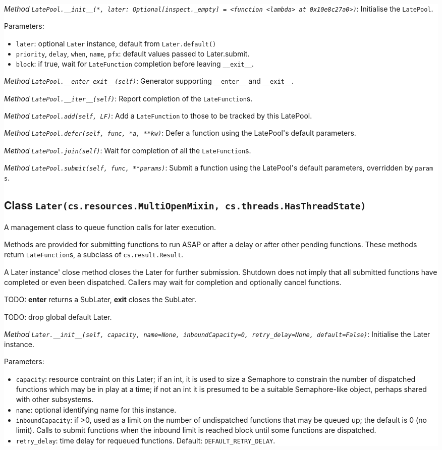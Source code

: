 *Method `LatePool.__init__(*, later: Optional[inspect._empty] = <function <lambda> at 0x10e8c27a0>)`*:
Initialise the `LatePool`.

Parameters:
* `later`: optional `Later` instance, default from `Later.default()`
* `priority`, `delay`, `when`, `name`, `pfx`:
  default values passed to Later.submit.
* `block`: if true, wait for `LateFunction` completion
  before leaving `__exit__`.

*Method `LatePool.__enter_exit__(self)`*:
Generator supporting `__enter__` and `__exit__`.

*Method `LatePool.__iter__(self)`*:
Report completion of the `LateFunction`s.

*Method `LatePool.add(self, LF)`*:
Add a `LateFunction` to those to be tracked by this LatePool.

*Method `LatePool.defer(self, func, *a, **kw)`*:
Defer a function using the LatePool's default parameters.

*Method `LatePool.join(self)`*:
Wait for completion of all the `LateFunction`s.

*Method `LatePool.submit(self, func, **params)`*:
Submit a function using the LatePool's default parameters, overridden by `params`.

## Class `Later(cs.resources.MultiOpenMixin, cs.threads.HasThreadState)`

A management class to queue function calls for later execution.

Methods are provided for submitting functions to run ASAP or
after a delay or after other pending functions. These methods
return `LateFunction`s, a subclass of `cs.result.Result`.

A Later instance' close method closes the Later for further
submission.
Shutdown does not imply that all submitted functions have
completed or even been dispatched.
Callers may wait for completion and optionally cancel functions.

TODO: __enter__ returns a SubLater, __exit__ closes the SubLater.

TODO: drop global default Later.

*Method `Later.__init__(self, capacity, name=None, inboundCapacity=0, retry_delay=None, default=False)`*:
Initialise the Later instance.

Parameters:
* `capacity`: resource contraint on this Later; if an int, it is used
  to size a Semaphore to constrain the number of dispatched functions
  which may be in play at a time; if not an int it is presumed to be a
  suitable Semaphore-like object, perhaps shared with other subsystems.
* `name`: optional identifying name for this instance.
* `inboundCapacity`: if >0, used as a limit on the number of
  undispatched functions that may be queued up; the default is 0 (no
  limit).  Calls to submit functions when the inbound limit is reached
  block until some functions are dispatched.
* `retry_delay`: time delay for requeued functions.
  Default: `DEFAULT_RETRY_DELAY`.

